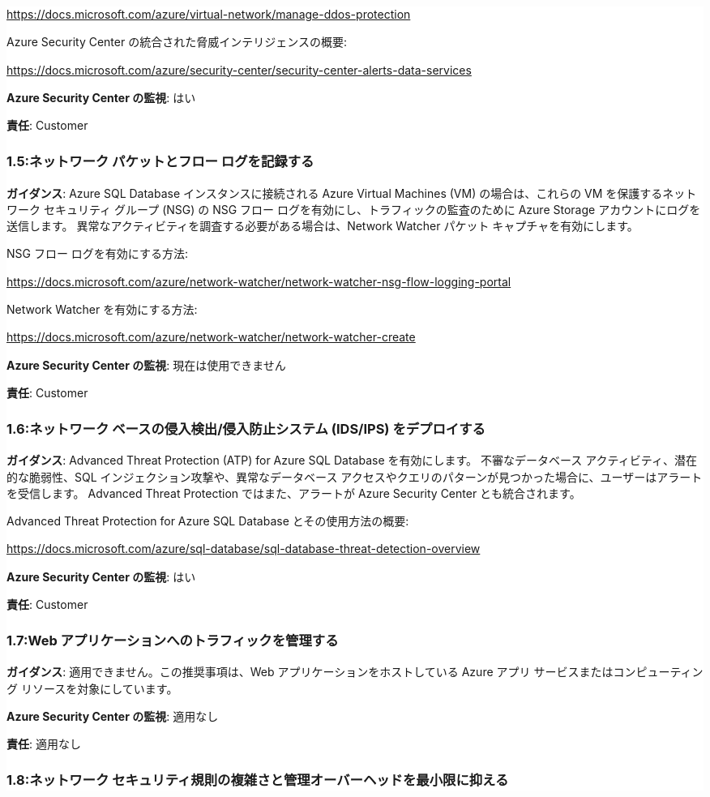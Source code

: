 https://docs.microsoft.com/azure/virtual-network/manage-ddos-protection


Azure Security Center の統合された脅威インテリジェンスの概要:

https://docs.microsoft.com/azure/security-center/security-center-alerts-data-services

**Azure Security Center の監視**: はい

**責任**: Customer

### <a name="15-record-network-packets-and-flow-logs"></a>1.5:ネットワーク パケットとフロー ログを記録する

**ガイダンス**: Azure SQL Database インスタンスに接続される Azure Virtual Machines (VM) の場合は、これらの VM を保護するネットワーク セキュリティ グループ (NSG) の NSG フロー ログを有効にし、トラフィックの監査のために Azure Storage アカウントにログを送信します。 異常なアクティビティを調査する必要がある場合は、Network Watcher パケット キャプチャを有効にします。


NSG フロー ログを有効にする方法:

https://docs.microsoft.com/azure/network-watcher/network-watcher-nsg-flow-logging-portal


Network Watcher を有効にする方法:

https://docs.microsoft.com/azure/network-watcher/network-watcher-create

**Azure Security Center の監視**: 現在は使用できません

**責任**: Customer

### <a name="16-deploy-network-based-intrusion-detectionintrusion-prevention-systems-idsips"></a>1.6:ネットワーク ベースの侵入検出/侵入防止システム (IDS/IPS) をデプロイする

**ガイダンス**: Advanced Threat Protection (ATP) for Azure SQL Database を有効にします。  不審なデータベース アクティビティ、潜在的な脆弱性、SQL インジェクション攻撃や、異常なデータベース アクセスやクエリのパターンが見つかった場合に、ユーザーはアラートを受信します。 Advanced Threat Protection ではまた、アラートが Azure Security Center とも統合されます。


Advanced Threat Protection for Azure SQL Database とその使用方法の概要:

https://docs.microsoft.com/azure/sql-database/sql-database-threat-detection-overview

**Azure Security Center の監視**: はい

**責任**: Customer

### <a name="17-manage-traffic-to-web-applications"></a>1.7:Web アプリケーションへのトラフィックを管理する

**ガイダンス**: 適用できません。この推奨事項は、Web アプリケーションをホストしている Azure アプリ サービスまたはコンピューティング リソースを対象にしています。

**Azure Security Center の監視**: 適用なし

**責任**: 適用なし

### <a name="18-minimize-complexity-and-administrative-overhead-of-network-security-rules"></a>1.8:ネットワーク セキュリティ規則の複雑さと管理オーバーヘッドを最小限に抑える
